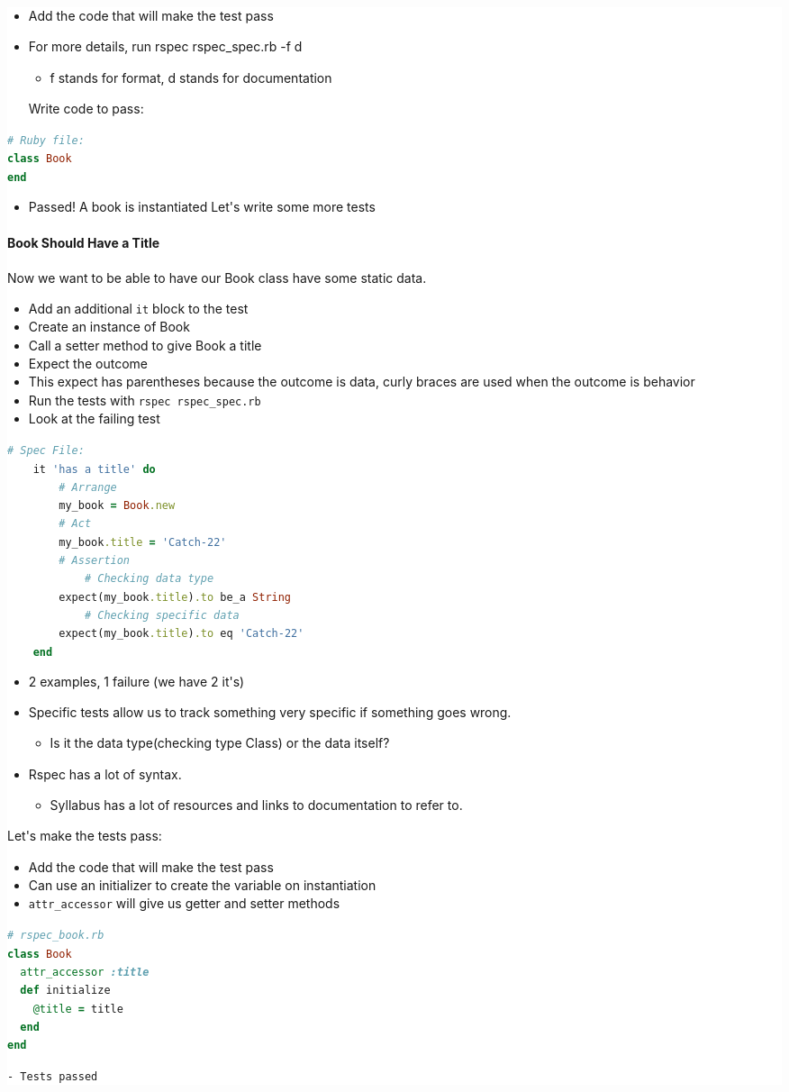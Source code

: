 - Add the code that will make the test pass

- For more details, run rspec rspec_spec.rb -f d
    - f stands for format, d stands for documentation

    Write code to pass:

```ruby
# Ruby file:
class Book
end
```

- Passed!  A book is instantiated
Let's write some more tests

#### Book Should Have a Title
Now we want to be able to have our Book class have some static data.
- Add an additional `it` block to the test
- Create an instance of Book
- Call a setter method to give Book a title
- Expect the outcome
- This expect has parentheses because the outcome is data, curly braces are used when the outcome is behavior
- Run the tests with `rspec rspec_spec.rb`
- Look at the failing test

```ruby
# Spec File:
    it 'has a title' do
        # Arrange
        my_book = Book.new
        # Act
        my_book.title = 'Catch-22'
        # Assertion 
            # Checking data type
        expect(my_book.title).to be_a String
            # Checking specific data
        expect(my_book.title).to eq 'Catch-22'
    end
```
- 2 examples, 1 failure (we have 2 it's)

- Specific tests allow us to track something very specific if something goes wrong.  
    - Is it the data type(checking type Class) or the data itself?

- Rspec has a lot of syntax.  
    - Syllabus has a lot of resources and links to documentation to refer to.

Let's make the tests pass:
- Add the code that will make the test pass
- Can use an initializer to create the variable on instantiation
- `attr_accessor` will give us getter and setter methods

```ruby
# rspec_book.rb
class Book
  attr_accessor :title
  def initialize
    @title = title
  end
end
```
    - Tests passed
